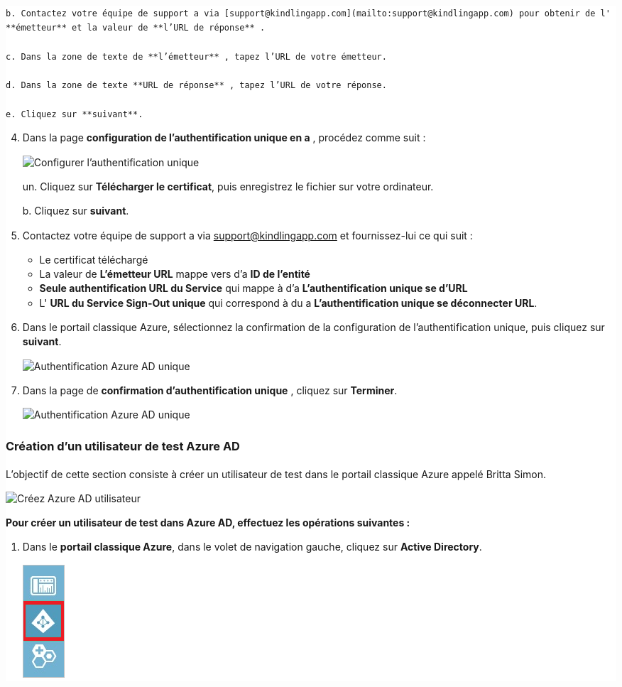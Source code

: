     b. Contactez votre équipe de support a via [support@kindlingapp.com](mailto:support@kindlingapp.com) pour obtenir de l' **émetteur** et la valeur de **l’URL de réponse** .   

    c. Dans la zone de texte de **l’émetteur** , tapez l’URL de votre émetteur.

    d. Dans la zone de texte **URL de réponse** , tapez l’URL de votre réponse.   
 
    e. Cliquez sur **suivant**.
 
 
4. Dans la page **configuration de l’authentification unique en a** , procédez comme suit :

    ![Configurer l’authentification unique](./media/active-directory-saas-kindling-tutorial/tutorial_kindling_05.png) 

    un. Cliquez sur **Télécharger le certificat**, puis enregistrez le fichier sur votre ordinateur.

    b. Cliquez sur **suivant**.



1. Contactez votre équipe de support a via [support@kindlingapp.com](mailto:support@kindlingapp.com) et fournissez-lui ce qui suit :

    - Le certificat téléchargé
    - La valeur de **L’émetteur URL** mappe vers d’a **ID de l’entité**
    - **Seule authentification URL du Service** qui mappe à d’a **L’authentification unique se d’URL** 
    - L' **URL du Service Sign-Out unique** qui correspond à du a **L’authentification unique se déconnecter URL**. 

6. Dans le portail classique Azure, sélectionnez la confirmation de la configuration de l’authentification unique, puis cliquez sur **suivant**. 

    ![Authentification Azure AD unique][10]

7. Dans la page de **confirmation d’authentification unique** , cliquez sur **Terminer**.  
    
    ![Authentification Azure AD unique][11]




### <a name="creating-an-azure-ad-test-user"></a>Création d’un utilisateur de test Azure AD
L’objectif de cette section consiste à créer un utilisateur de test dans le portail classique Azure appelé Britta Simon.

![Créez Azure AD utilisateur][20]

**Pour créer un utilisateur de test dans Azure AD, effectuez les opérations suivantes :**

1. Dans le **portail classique Azure**, dans le volet de navigation gauche, cliquez sur **Active Directory**.

    ![Création d’un utilisateur de test Azure AD](./media/active-directory-saas-kindling-tutorial/create_aaduser_09.png) 


[1]: ./media/active-directory-saas-kindling-tutorial/tutorial_general_01.png
[2]: ./media/active-directory-saas-kindling-tutorial/tutorial_general_02.png
[3]: ./media/active-directory-saas-kindling-tutorial/tutorial_general_03.png
[4]: ./media/active-directory-saas-kindling-tutorial/tutorial_general_04.png
[6]: ./media/active-directory-saas-kindling-tutorial/tutorial_general_05.png
[10]: ./media/active-directory-saas-kindling-tutorial/tutorial_general_06.png
[11]: ./media/active-directory-saas-kindling-tutorial/tutorial_general_07.png
[20]: ./media/active-directory-saas-kindling-tutorial/tutorial_general_100.png
[200]: ./media/active-directory-saas-kindling-tutorial/tutorial_general_200.png
[201]: ./media/active-directory-saas-kindling-tutorial/tutorial_general_201.png
[203]: ./media/active-directory-saas-kindling-tutorial/tutorial_general_203.png
[204]: ./media/active-directory-saas-kindling-tutorial/tutorial_general_204.png
[205]: ./media/active-directory-saas-kindling-tutorial/tutorial_general_205.png